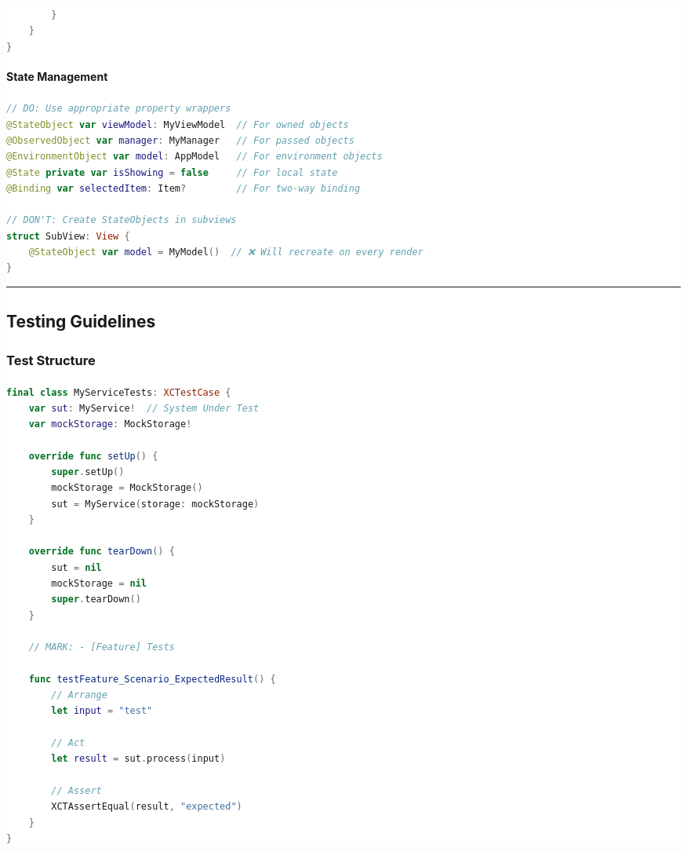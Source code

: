 ```swift
        }
    }
}
```

#### State Management
```swift
// DO: Use appropriate property wrappers
@StateObject var viewModel: MyViewModel  // For owned objects
@ObservedObject var manager: MyManager   // For passed objects
@EnvironmentObject var model: AppModel   // For environment objects
@State private var isShowing = false     // For local state
@Binding var selectedItem: Item?         // For two-way binding

// DON'T: Create StateObjects in subviews
struct SubView: View {
    @StateObject var model = MyModel()  // ❌ Will recreate on every render
}
```

---

## Testing Guidelines

### Test Structure
```swift
final class MyServiceTests: XCTestCase {
    var sut: MyService!  // System Under Test
    var mockStorage: MockStorage!

    override func setUp() {
        super.setUp()
        mockStorage = MockStorage()
        sut = MyService(storage: mockStorage)
    }

    override func tearDown() {
        sut = nil
        mockStorage = nil
        super.tearDown()
    }

    // MARK: - [Feature] Tests

    func testFeature_Scenario_ExpectedResult() {
        // Arrange
        let input = "test"

        // Act
        let result = sut.process(input)

        // Assert
        XCTAssertEqual(result, "expected")
    }
}
```

